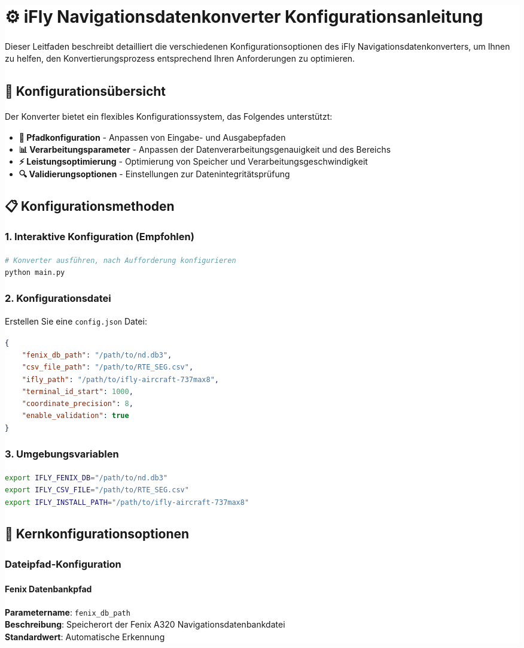 # ⚙️ iFly Navigationsdatenkonverter Konfigurationsanleitung

Dieser Leitfaden beschreibt detailliert die verschiedenen Konfigurationsoptionen des iFly Navigationsdatenkonverters, um Ihnen zu helfen, den Konvertierungsprozess entsprechend Ihren Anforderungen zu optimieren.

## 🎯 Konfigurationsübersicht

Der Konverter bietet ein flexibles Konfigurationssystem, das Folgendes unterstützt:
- **📁 Pfadkonfiguration** - Anpassen von Eingabe- und Ausgabepfaden
- **📊 Verarbeitungsparameter** - Anpassen der Datenverarbeitungsgenauigkeit und des Bereichs
- **⚡ Leistungsoptimierung** - Optimierung von Speicher und Verarbeitungsgeschwindigkeit
- **🔍 Validierungsoptionen** - Einstellungen zur Datenintegritätsprüfung

## 📋 Konfigurationsmethoden

### 1. Interaktive Konfiguration (Empfohlen)
```bash
# Konverter ausführen, nach Aufforderung konfigurieren
python main.py
```

### 2. Konfigurationsdatei
Erstellen Sie eine `config.json` Datei:
```json
{
    "fenix_db_path": "/path/to/nd.db3",
    "csv_file_path": "/path/to/RTE_SEG.csv",
    "ifly_path": "/path/to/ifly-aircraft-737max8",
    "terminal_id_start": 1000,
    "coordinate_precision": 8,
    "enable_validation": true
}
```

### 3. Umgebungsvariablen
```bash
export IFLY_FENIX_DB="/path/to/nd.db3"
export IFLY_CSV_FILE="/path/to/RTE_SEG.csv"
export IFLY_INSTALL_PATH="/path/to/ifly-aircraft-737max8"
```

## 🔧 Kernkonfigurationsoptionen

### Dateipfad-Konfiguration

#### Fenix Datenbankpfad
**Parametername**: `fenix_db_path`  
**Beschreibung**: Speicherort der Fenix A320 Navigationsdatenbankdatei  
**Standardwert**: Automatische Erkennung  

